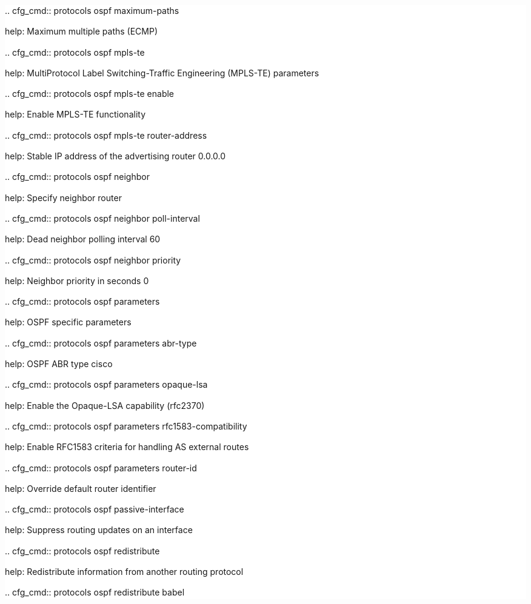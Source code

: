 .. cfg_cmd:: protocols ospf maximum-paths

help: Maximum multiple paths (ECMP)

.. cfg_cmd:: protocols ospf mpls-te

help: MultiProtocol Label Switching-Traffic Engineering (MPLS-TE) parameters

.. cfg_cmd:: protocols ospf mpls-te enable

help: Enable MPLS-TE functionality

.. cfg_cmd:: protocols ospf mpls-te router-address

help: Stable IP address of the advertising router
0.0.0.0


.. cfg_cmd:: protocols ospf neighbor <tag>

help: Specify neighbor router

.. cfg_cmd:: protocols ospf neighbor <tag> poll-interval

help: Dead neighbor polling interval
60


.. cfg_cmd:: protocols ospf neighbor <tag> priority

help: Neighbor priority in seconds
0


.. cfg_cmd:: protocols ospf parameters

help: OSPF specific parameters

.. cfg_cmd:: protocols ospf parameters abr-type

help: OSPF ABR type
cisco


.. cfg_cmd:: protocols ospf parameters opaque-lsa

help: Enable the Opaque-LSA capability (rfc2370)

.. cfg_cmd:: protocols ospf parameters rfc1583-compatibility

help: Enable RFC1583 criteria for handling AS external routes

.. cfg_cmd:: protocols ospf parameters router-id

help: Override default router identifier

.. cfg_cmd:: protocols ospf passive-interface

help: Suppress routing updates on an interface

.. cfg_cmd:: protocols ospf redistribute

help: Redistribute information from another routing protocol

.. cfg_cmd:: protocols ospf redistribute babel
